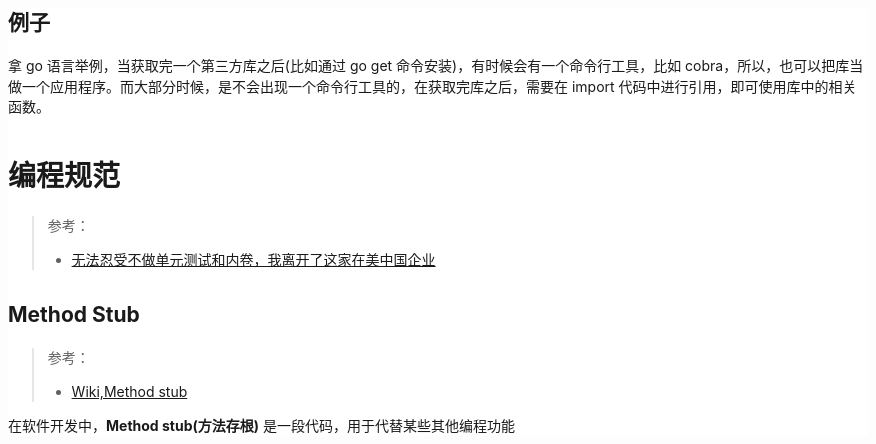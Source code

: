 ## 例子

拿 go 语言举例，当获取完一个第三方库之后(比如通过 go get 命令安装)，有时候会有一个命令行工具，比如 cobra，所以，也可以把库当做一个应用程序。而大部分时候，是不会出现一个命令行工具的，在获取完库之后，需要在 import 代码中进行引用，即可使用库中的相关函数。

# 编程规范

> 参考：
> - [无法忍受不做单元测试和内卷，我离开了这家在美中国企业](https://mp.weixin.qq.com/s/EFMhFazZGVAoKkfwegm_TQ)

## Method Stub

> 参考：
> - [Wiki,Method stub](https://en.wikipedia.org/wiki/Method_stub)

在软件开发中，**Method stub(方法存根)** 是一段代码，用于代替某些其他编程功能
